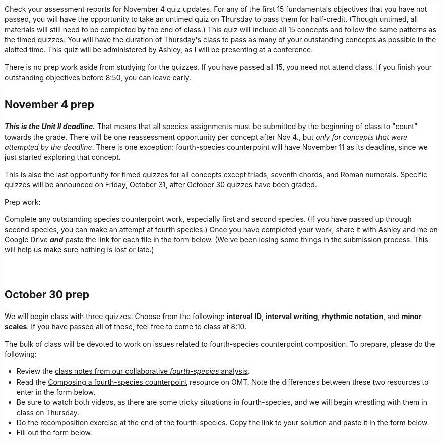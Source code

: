 Check your assessment reports for November 4 quiz updates. For any of the first 15 fundamentals objectives that you have not passed, you will have the opportunity to take an untimed quiz on Thursday to pass them for half-credit. (Though untimed, all materials will still need to be completed by the end of class.) This quiz will include all 15 concepts and follow the same patterns as the timed quizzes. You will have the duration of Thursday's class to pass as many of your outstanding concepts as possible in the alotted time. This quiz will be administered by Ashley, as I will be presenting at a conference.

There is no prep work aside from studying for the quizzes. If you have passed all 15, you need not attend class. If you finish your outstanding objectives before 8:50, you can leave early.

## November 4 prep

***This is the Unit II deadline.*** That means that all species assignments must be submitted by the beginning of class to "count" towards the grade. There will be one reassessment opportunity per concept after Nov 4., but *only for concepts that were attempted by the deadline*. There is one exception: fourth-species counterpoint will have November 11 as its deadline, since we just started exploring that concept.

This is also the last opportunity for timed quizzes for all concepts except triads, seventh chords, and Roman numerals. Specific quizzes will be announced on Friday, October 31, after October 30 quizzes have been graded.

Prep work: 

Complete any outstanding species counterpoint work, especially first and second species. (If you have passed up through second species, you can make an attempt at fourth species.) Once you have completed your work, share it with Ashley and me on Google Drive ***and*** paste the link for each file in the form below. (We've been losing some things in the submission process. This will help us make sure nothing is lost or late.)

<iframe src="https://docs.google.com/forms/d/1aC1uE5i-PFHywRcXsXjuqkABWhi-4PaNw66TaS4_0XM/viewform?embedded=true" width="600" height="500" frameborder="0" marginheight="0" marginwidth="0">Loading...</iframe><br/>

## October 30 prep

We will begin class with three quizzes. Choose from the following: **interval ID**, **interval writing**, **rhythmic notation**, and **minor scales**. If you have passed all of these, feel free to come to class at 8:10.

The bulk of class will be devoted to work on issues related to fourth-species counterpoint composition. To prepare, please do the following:

- Review the [class notes from our collaborative *fourth-species* analysis](https://docs.google.com/a/colorado.edu/document/d/1xTCp8GG8y3v9_ttmJIQlclJMigvU7VvqTe7N_MoHarI/edit?usp=sharing).  
- Read the [Composing a fourth-species counterpoint](http://openmusictheory.com/fourthSpecies.html) resource on OMT. Note the differences between these two resources to enter in the form below.  
- Be sure to watch both videos, as there are some tricky situations in fourth-species, and we will begin wrestling with them in class on Thursday.  
- Do the recomposition exercise at the end of the fourth-species. Copy the link to your solution and paste it in the form below.  
- Fill out the form below.
